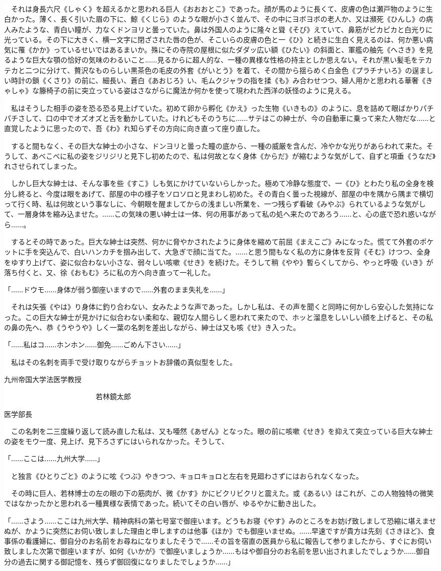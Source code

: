 　それは身長六尺《しゃく》を超えるかと思われる巨人《おおおとこ》であった。顔が馬のように長くて、皮膚の色は瀬戸物のように生白かった。薄く、長く引いた眉の下に、鯨《くじら》のような眼が小さく並んで、その中にヨボヨボの老人か、又は瀕死《ひんし》の病人みたような、青白い瞳が、力なくドンヨリと曇っていた。鼻は外国人のように隆々と聳《そび》えていて、鼻筋がピカピカと白光りに光っている。その下に大きく、横一文字に閉ざされた唇の色が、そこいらの皮膚の色と一《ひ》と続きに生白く見えるのは、何か悪い病気に罹《かか》っているせいではあるまいか。殊にその寺院の屋根に似たダダッ広い額《ひたい》の斜面と、軍艦の舳先《へさき》を見るような巨大な顎の恰好の気味のわるいこと……見るからに超人的な、一種の異様な性格の持主としか思えない。それが黒い髪毛をテカテカと二つに分けて、贅沢なものらしい黒茶色の毛皮の外套《がいとう》を着て、その間から揺らめく白金色《プラチナいろ》の逞ましい時計の鎖《くさり》の前に、細長い、蒼白《あおじろ》い、毛ムクジャラの指を揉《も》み合わせつつ、婦人用かと思われる華奢《きゃしゃ》な籐椅子の前に突立っている姿はさながらに魔法か何かを使って現われた西洋の妖怪のように見える。

　私はそうした相手の姿を恐る恐る見上げていた。初めて卵から孵化《かえ》った生物《いきもの》のように、息を詰めて眼ばかりパチパチさして、口の中でオズオズと舌を動かしていた。けれどもそのうちに……サテはこの紳士が、今の自動車に乗って来た人物だな……と直覚したように思ったので、吾《わ》れ知らずその方向に向き直って座り直した。

　すると間もなく、その巨大な紳士の小さな、ドンヨリと曇った瞳の底から、一種の威厳を含んだ、冷やかな光りがあらわれて来た。そうして、あべこべに私の姿をジリジリと見下し初めたので、私は何故となく身体《からだ》が縮むような気がして、自ずと項垂《うなだ》れさせられてしまった。

　しかし巨大な紳士は、そんな事を些《すこ》しも気にかけていないらしかった。極めて冷静な態度で、一《ひ》とわたり私の全身を検分し終ると、今度は眼をあげて、部屋の中の様子をソロソロと見まわし初めた。その青白く曇った視線が、部屋の中を隅から隅まで横切って行く時、私は何故という事なしに、今朝眼を醒ましてからの浅ましい所業を、一つ残らず看破《みやぶ》られているような気がして、一層身体を縮み込ませた。……この気味の悪い紳士は一体、何の用事があって私の処へ来たのであろう……と、心の底で恐れ惑いながら……。

　するとその時であった。巨大な紳士は突然、何かに脅やかされたように身体を縮めて前屈《まえこご》みになった。慌てて外套のポケットに手を突込んで、白いハンカチを掴み出して、大急ぎで顔に当てた。……と思う間もなく私の方に身体を反背《そむ》けつつ、全身をゆすり上げて、姿に似合わない小さな、弱々しい咳嗽《せき》を続けた。そうして稍《やや》暫らくしてから、やっと呼吸《いき》が落ち付くと、又、徐《おもむ》ろに私の方へ向き直って一礼した。

「……ドウモ……身体が弱う御座いますので……外套のまま失礼を……」

　それは矢張《やは》り身体に釣り合わない、女みたような声であった。しかし私は、その声を聞くと同時に何かしら安心した気持になった。この巨大な紳士が見かけに似合わない柔和な、親切な人間らしく思われて来たので、ホッと溜息をしいしい顔を上げると、その私の鼻の先へ、恭《うやうや》しく一葉の名刺を差出しながら、紳士は又も咳《せ》き入った。

「……私はコ……ホンホン……御免……ごめん下さい……」

　私はその名刺を両手で受け取りながらチョットお辞儀の真似型をした。










九州帝国大学法医学教授

　　　　　　　　　　　　　若林鏡太郎

医学部長













　この名刺を二三度繰り返して読み直した私は、又も唖然《あぜん》となった。眼の前に咳嗽《せき》を抑えて突立っている巨大な紳士の姿をモウ一度、見上げ、見下ろさずにはいられなかった。そうして、

「……ここは……九州大学……」

　と独言《ひとりごと》のように呟《つぶ》やきつつ、キョロキョロと左右を見廻わさずにはおられなくなった。

　その時に巨人、若林博士の左の眼の下の筋肉が、微《かす》かにビクリビクリと震えた。或《あるい》はこれが、この人物独特の微笑ではなかったかと思われる一種異様な表情であった。続いてその白い唇が、ゆるやかに動き出した。

「……さよう……ここは九州大学、精神病科の第七号室で御座います。どうもお寝《やす》みのところをお妨げ致しまして恐縮に堪えませぬが、かように突然にお伺い致しました理由と申しますのは他事《ほか》でも御座いませぬ。……早速ですが貴方は先刻《さきほど》、食事係の看護婦に、御自分のお名前をお尋ねになりましたそうで……その旨を宿直の医員から私に報告して参りましたから、すぐにお伺い致しました次第で御座いますが、如何《いかが》で御座いましょうか……もはや御自分のお名前を思い出されましたでしょうか……御自分の過去に関する御記憶を、残らず御回復になりましたでしょうか……」
